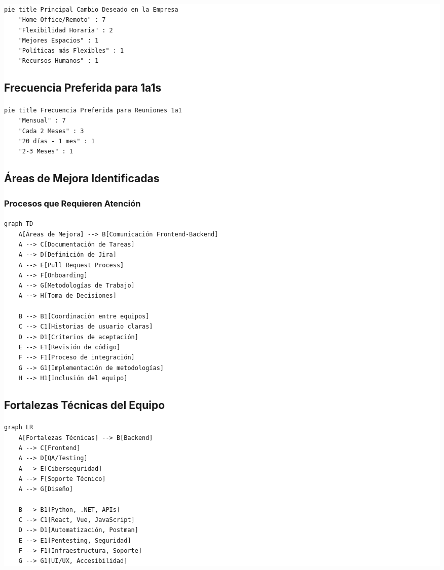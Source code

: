 ```mermaid
pie title Principal Cambio Deseado en la Empresa
    "Home Office/Remoto" : 7
    "Flexibilidad Horaria" : 2
    "Mejores Espacios" : 1
    "Políticas más Flexibles" : 1
    "Recursos Humanos" : 1
```

## Frecuencia Preferida para 1a1s

```mermaid
pie title Frecuencia Preferida para Reuniones 1a1
    "Mensual" : 7
    "Cada 2 Meses" : 3
    "20 días - 1 mes" : 1
    "2-3 Meses" : 1
```

## Áreas de Mejora Identificadas

### Procesos que Requieren Atención

```mermaid
graph TD
    A[Áreas de Mejora] --> B[Comunicación Frontend-Backend]
    A --> C[Documentación de Tareas]
    A --> D[Definición de Jira]
    A --> E[Pull Request Process]
    A --> F[Onboarding]
    A --> G[Metodologías de Trabajo]
    A --> H[Toma de Decisiones]
    
    B --> B1[Coordinación entre equipos]
    C --> C1[Historias de usuario claras]
    D --> D1[Criterios de aceptación]
    E --> E1[Revisión de código]
    F --> F1[Proceso de integración]
    G --> G1[Implementación de metodologías]
    H --> H1[Inclusión del equipo]
```

## Fortalezas Técnicas del Equipo

```mermaid
graph LR
    A[Fortalezas Técnicas] --> B[Backend]
    A --> C[Frontend]
    A --> D[QA/Testing]
    A --> E[Ciberseguridad]
    A --> F[Soporte Técnico]
    A --> G[Diseño]
    
    B --> B1[Python, .NET, APIs]
    C --> C1[React, Vue, JavaScript]
    D --> D1[Automatización, Postman]
    E --> E1[Pentesting, Seguridad]
    F --> F1[Infraestructura, Soporte]
    G --> G1[UI/UX, Accesibilidad]
```
